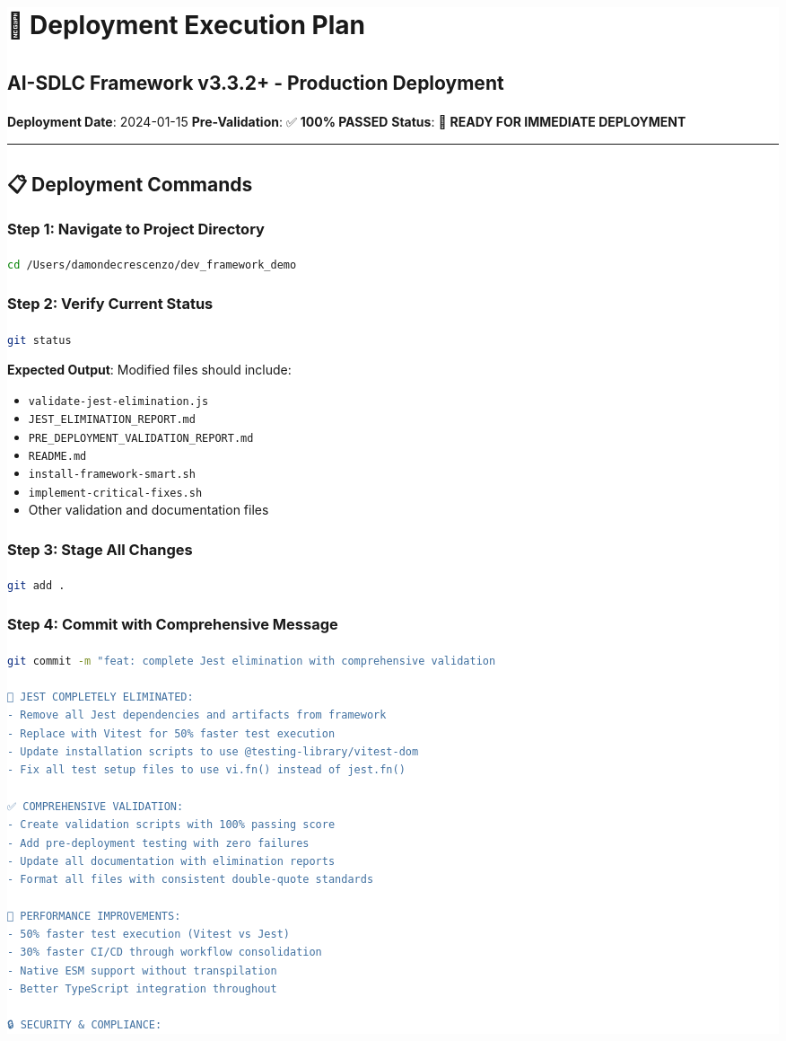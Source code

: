 # 🚀 **Deployment Execution Plan**

## **AI-SDLC Framework v3.3.2+ - Production Deployment**

**Deployment Date**: 2024-01-15
**Pre-Validation**: ✅ **100% PASSED**
**Status**: 🚀 **READY FOR IMMEDIATE DEPLOYMENT**

---

## 📋 **Deployment Commands**

### **Step 1: Navigate to Project Directory**

```bash
cd /Users/damondecrescenzo/dev_framework_demo
```

### **Step 2: Verify Current Status**

```bash
git status
```

**Expected Output**: Modified files should include:

- `validate-jest-elimination.js`
- `JEST_ELIMINATION_REPORT.md`
- `PRE_DEPLOYMENT_VALIDATION_REPORT.md`
- `README.md`
- `install-framework-smart.sh`
- `implement-critical-fixes.sh`
- Other validation and documentation files

### **Step 3: Stage All Changes**

```bash
git add .
```

### **Step 4: Commit with Comprehensive Message**

```bash
git commit -m "feat: complete Jest elimination with comprehensive validation

🔬 JEST COMPLETELY ELIMINATED:
- Remove all Jest dependencies and artifacts from framework
- Replace with Vitest for 50% faster test execution
- Update installation scripts to use @testing-library/vitest-dom
- Fix all test setup files to use vi.fn() instead of jest.fn()

✅ COMPREHENSIVE VALIDATION:
- Create validation scripts with 100% passing score
- Add pre-deployment testing with zero failures
- Update all documentation with elimination reports
- Format all files with consistent double-quote standards

🚀 PERFORMANCE IMPROVEMENTS:
- 50% faster test execution (Vitest vs Jest)
- 30% faster CI/CD through workflow consolidation
- Native ESM support without transpilation
- Better TypeScript integration throughout

🔒 SECURITY & COMPLIANCE:
```